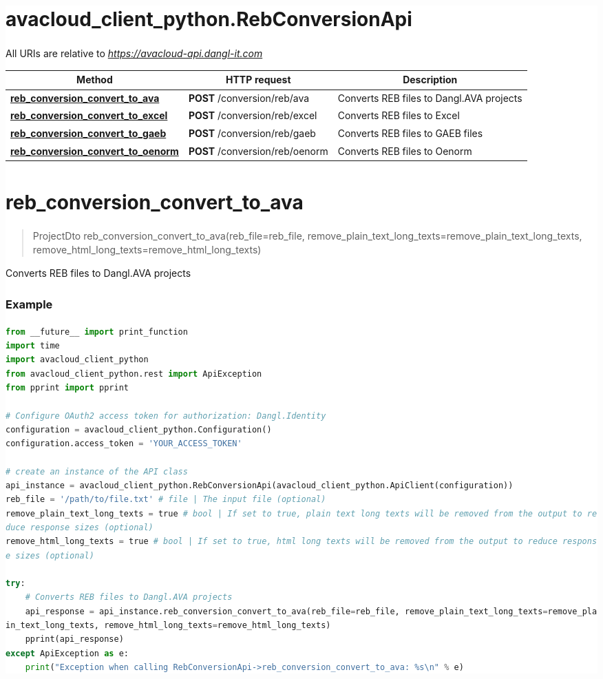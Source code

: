 # avacloud_client_python.RebConversionApi

All URIs are relative to *https://avacloud-api.dangl-it.com*

Method | HTTP request | Description
------------- | ------------- | -------------
[**reb_conversion_convert_to_ava**](RebConversionApi.md#reb_conversion_convert_to_ava) | **POST** /conversion/reb/ava | Converts REB files to Dangl.AVA projects
[**reb_conversion_convert_to_excel**](RebConversionApi.md#reb_conversion_convert_to_excel) | **POST** /conversion/reb/excel | Converts REB files to Excel
[**reb_conversion_convert_to_gaeb**](RebConversionApi.md#reb_conversion_convert_to_gaeb) | **POST** /conversion/reb/gaeb | Converts REB files to GAEB files
[**reb_conversion_convert_to_oenorm**](RebConversionApi.md#reb_conversion_convert_to_oenorm) | **POST** /conversion/reb/oenorm | Converts REB files to Oenorm


# **reb_conversion_convert_to_ava**
> ProjectDto reb_conversion_convert_to_ava(reb_file=reb_file, remove_plain_text_long_texts=remove_plain_text_long_texts, remove_html_long_texts=remove_html_long_texts)

Converts REB files to Dangl.AVA projects

### Example
```python
from __future__ import print_function
import time
import avacloud_client_python
from avacloud_client_python.rest import ApiException
from pprint import pprint

# Configure OAuth2 access token for authorization: Dangl.Identity
configuration = avacloud_client_python.Configuration()
configuration.access_token = 'YOUR_ACCESS_TOKEN'

# create an instance of the API class
api_instance = avacloud_client_python.RebConversionApi(avacloud_client_python.ApiClient(configuration))
reb_file = '/path/to/file.txt' # file | The input file (optional)
remove_plain_text_long_texts = true # bool | If set to true, plain text long texts will be removed from the output to reduce response sizes (optional)
remove_html_long_texts = true # bool | If set to true, html long texts will be removed from the output to reduce response sizes (optional)

try:
    # Converts REB files to Dangl.AVA projects
    api_response = api_instance.reb_conversion_convert_to_ava(reb_file=reb_file, remove_plain_text_long_texts=remove_plain_text_long_texts, remove_html_long_texts=remove_html_long_texts)
    pprint(api_response)
except ApiException as e:
    print("Exception when calling RebConversionApi->reb_conversion_convert_to_ava: %s\n" % e)
```

